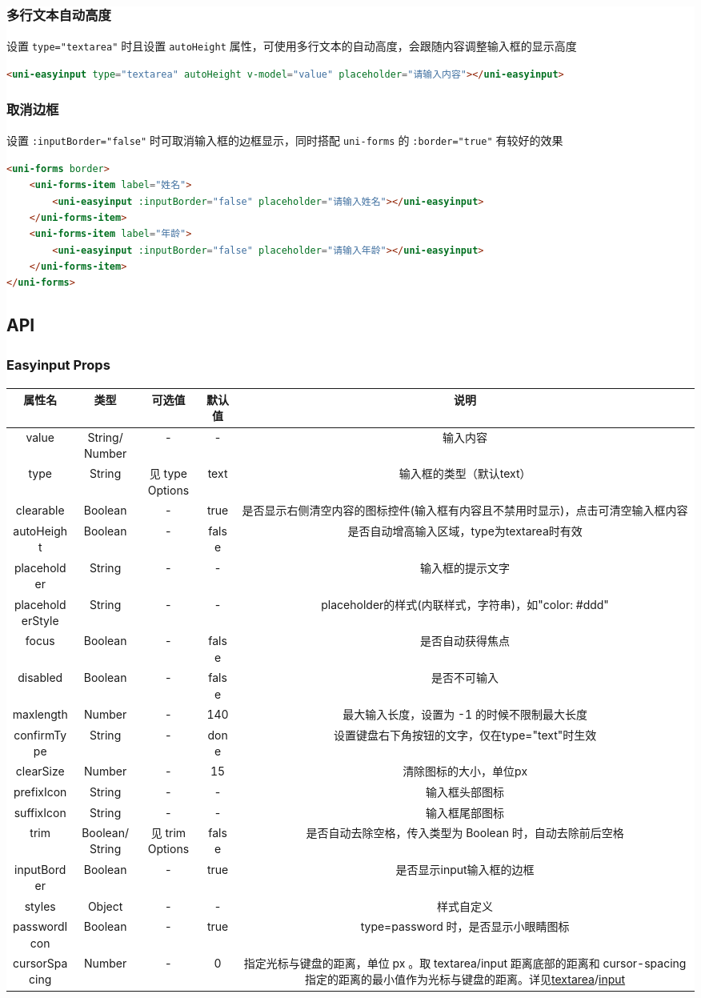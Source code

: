 ### 多行文本自动高度

设置 `type="textarea"` 时且设置 `autoHeight` 属性，可使用多行文本的自动高度，会跟随内容调整输入框的显示高度

```html
<uni-easyinput type="textarea" autoHeight v-model="value" placeholder="请输入内容"></uni-easyinput>
```

### 取消边框

设置 `:inputBorder="false"` 时可取消输入框的边框显示，同时搭配 `uni-forms` 的 `:border="true"` 有较好的效果

```html
<uni-forms border>
	<uni-forms-item label="姓名">
		<uni-easyinput :inputBorder="false" placeholder="请输入姓名"></uni-easyinput>
	</uni-forms-item>
	<uni-forms-item label="年龄">
		<uni-easyinput :inputBorder="false" placeholder="请输入年龄"></uni-easyinput>
	</uni-forms-item>
</uni-forms>
```


## API

### Easyinput Props

|属性名| 类型|	可选值|默认值|说明|
|:-:|:-:|:-:|:-:|:-:|
|value|String/ Number|-|-|输入内容|
|type|String|见 type Options|text|输入框的类型（默认text）|
|clearable|Boolean|-|true| 是否显示右侧清空内容的图标控件(输入框有内容且不禁用时显示)，点击可清空输入框内容|
|autoHeight|Boolean|-|false|	是否自动增高输入区域，type为textarea时有效|
|placeholder|String |-| - |	输入框的提示文字|
|placeholderStyle|String| -	| - |	placeholder的样式(内联样式，字符串)，如"color: #ddd"|
|focus|Boolean|-|false|是否自动获得焦点|
|disabled|Boolean|-|false|是否不可输入|
|maxlength|Number|-|140|最大输入长度，设置为 -1 的时候不限制最大长度|
|confirmType|String|-|done|设置键盘右下角按钮的文字，仅在type="text"时生效|
|clearSize|Number|-|15|清除图标的大小，单位px|
|prefixIcon|String|-|-|输入框头部图标	|
|suffixIcon|String|-|-|输入框尾部图标|
|trim|Boolean/String|见 trim Options	| false |	是否自动去除空格，传入类型为 Boolean 时，自动去除前后空格|
|inputBorder|Boolean|-|true|是否显示input输入框的边框|
|styles|Object|-|-|	样式自定义|
|passwordIcon|Boolean|-| true |	type=password 时，是否显示小眼睛图标|
|cursorSpacing|Number|-| 0 |  指定光标与键盘的距离，单位 px 。取 textarea/input 距离底部的距离和 cursor-spacing 指定的距离的最小值作为光标与键盘的距离。详见[textarea](https://uniapp.dcloud.net.cn/component/textarea.html)/[input](https://uniapp.dcloud.net.cn/component/input.html)|
